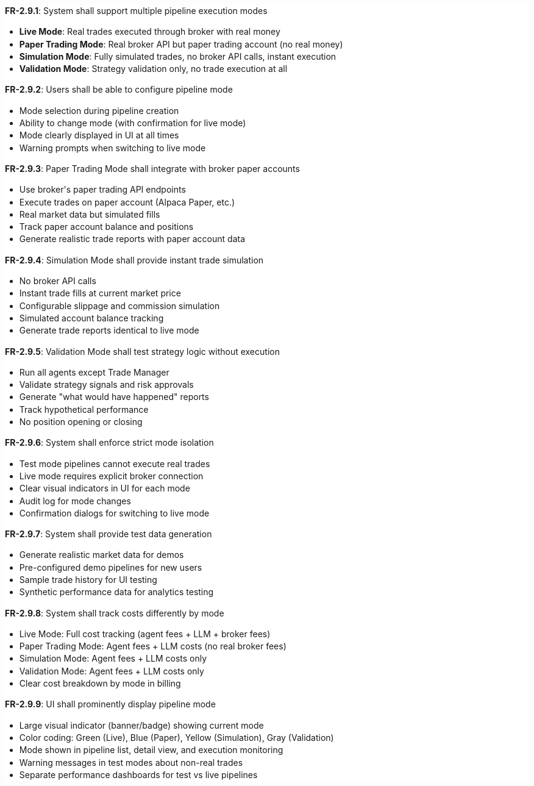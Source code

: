 **FR-2.9.1**: System shall support multiple pipeline execution modes
- **Live Mode**: Real trades executed through broker with real money
- **Paper Trading Mode**: Real broker API but paper trading account (no real money)
- **Simulation Mode**: Fully simulated trades, no broker API calls, instant execution
- **Validation Mode**: Strategy validation only, no trade execution at all

**FR-2.9.2**: Users shall be able to configure pipeline mode
- Mode selection during pipeline creation
- Ability to change mode (with confirmation for live mode)
- Mode clearly displayed in UI at all times
- Warning prompts when switching to live mode

**FR-2.9.3**: Paper Trading Mode shall integrate with broker paper accounts
- Use broker's paper trading API endpoints
- Execute trades on paper account (Alpaca Paper, etc.)
- Real market data but simulated fills
- Track paper account balance and positions
- Generate realistic trade reports with paper account data

**FR-2.9.4**: Simulation Mode shall provide instant trade simulation
- No broker API calls
- Instant trade fills at current market price
- Configurable slippage and commission simulation
- Simulated account balance tracking
- Generate trade reports identical to live mode

**FR-2.9.5**: Validation Mode shall test strategy logic without execution
- Run all agents except Trade Manager
- Validate strategy signals and risk approvals
- Generate "what would have happened" reports
- Track hypothetical performance
- No position opening or closing

**FR-2.9.6**: System shall enforce strict mode isolation
- Test mode pipelines cannot execute real trades
- Live mode requires explicit broker connection
- Clear visual indicators in UI for each mode
- Audit log for mode changes
- Confirmation dialogs for switching to live mode

**FR-2.9.7**: System shall provide test data generation
- Generate realistic market data for demos
- Pre-configured demo pipelines for new users
- Sample trade history for UI testing
- Synthetic performance data for analytics testing

**FR-2.9.8**: System shall track costs differently by mode
- Live Mode: Full cost tracking (agent fees + LLM + broker fees)
- Paper Trading Mode: Agent fees + LLM costs (no real broker fees)
- Simulation Mode: Agent fees + LLM costs only
- Validation Mode: Agent fees + LLM costs only
- Clear cost breakdown by mode in billing

**FR-2.9.9**: UI shall prominently display pipeline mode
- Large visual indicator (banner/badge) showing current mode
- Color coding: Green (Live), Blue (Paper), Yellow (Simulation), Gray (Validation)
- Mode shown in pipeline list, detail view, and execution monitoring
- Warning messages in test modes about non-real trades
- Separate performance dashboards for test vs live pipelines
